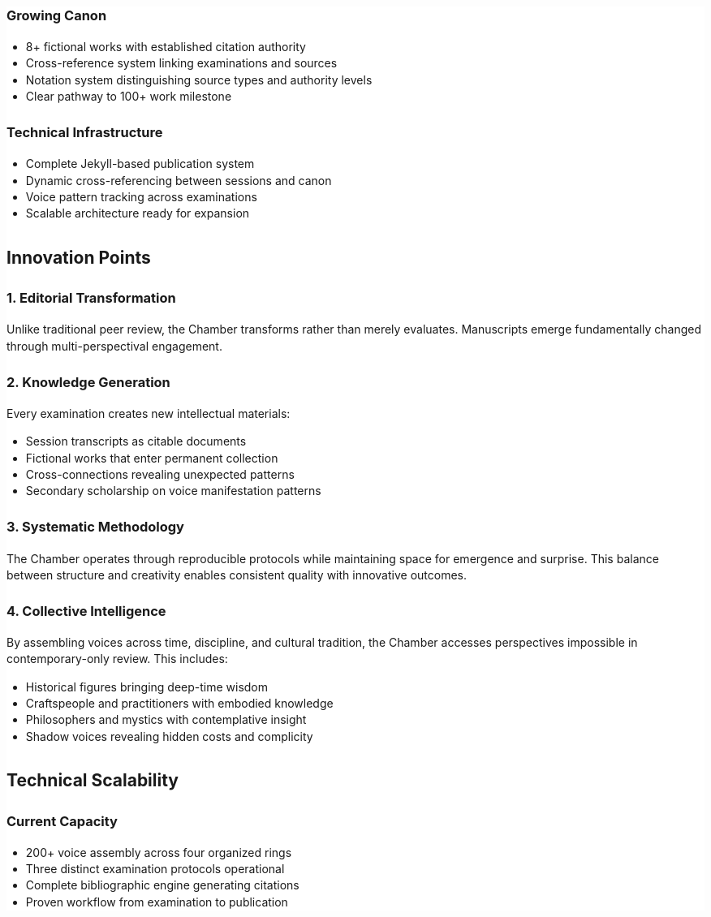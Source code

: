 ### Growing Canon
- 8+ fictional works with established citation authority
- Cross-reference system linking examinations and sources
- Notation system distinguishing source types and authority levels
- Clear pathway to 100+ work milestone

### Technical Infrastructure
- Complete Jekyll-based publication system
- Dynamic cross-referencing between sessions and canon
- Voice pattern tracking across examinations
- Scalable architecture ready for expansion

<div class="ornament personal"></div>

## Innovation Points

### 1. Editorial Transformation
Unlike traditional peer review, the Chamber transforms rather than merely evaluates. Manuscripts emerge fundamentally changed through multi-perspectival engagement.

### 2. Knowledge Generation
Every examination creates new intellectual materials:
- Session transcripts as citable documents
- Fictional works that enter permanent collection
- Cross-connections revealing unexpected patterns
- Secondary scholarship on voice manifestation patterns

### 3. Systematic Methodology
The Chamber operates through reproducible protocols while maintaining space for emergence and surprise. This balance between structure and creativity enables consistent quality with innovative outcomes.

### 4. Collective Intelligence
By assembling voices across time, discipline, and cultural tradition, the Chamber accesses perspectives impossible in contemporary-only review. This includes:
- Historical figures bringing deep-time wisdom
- Craftspeople and practitioners with embodied knowledge
- Philosophers and mystics with contemplative insight
- Shadow voices revealing hidden costs and complicity

<div class="ornament thought"></div>

## Technical Scalability

### Current Capacity
- 200+ voice assembly across four organized rings
- Three distinct examination protocols operational
- Complete bibliographic engine generating citations
- Proven workflow from examination to publication
